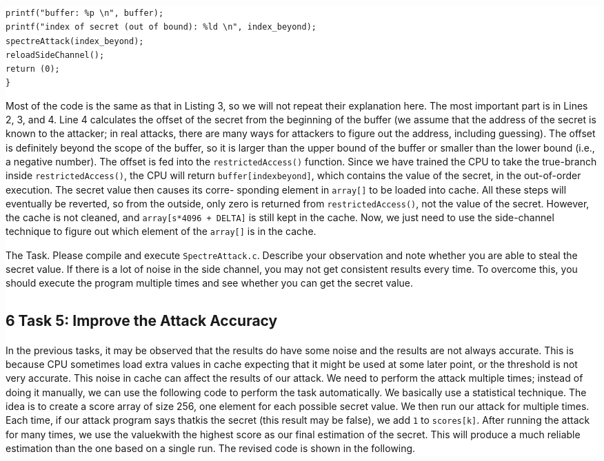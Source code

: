 ```
printf("buffer: %p \n", buffer);
printf("index of secret (out of bound): %ld \n", index_beyond);
spectreAttack(index_beyond);
reloadSideChannel();
return (0);
}
```

Most of the code is the same as that in Listing 3, so we will not repeat their explanation here. The most
important part is in Lines 2, 3, and 4. Line 4 calculates the offset of the secret from the beginning of the
buffer (we assume that the address of the secret is known to the attacker; in real attacks, there are many
ways for attackers to figure out the address, including guessing). The offset is definitely beyond the scope of
the buffer, so it is larger than the upper bound of the buffer or smaller than the lower bound (i.e., a negative
number). The offset is fed into the `restrictedAccess()` function. Since we have trained the CPU to
take the true-branch inside `restrictedAccess()`, the CPU will return `buffer[indexbeyond]`,
which contains the value of the secret, in the out-of-order execution. The secret value then causes its corre-
sponding element in `array[]` to be loaded into cache. All these steps will eventually be reverted, so from
the outside, only zero is returned from `restrictedAccess()`, not the value of the secret. However, the
cache is not cleaned, and `array[s*4096 + DELTA]` is still kept in the cache. Now, we just need to use
the side-channel technique to figure out which element of the `array[]` is in the cache.

The Task. Please compile and execute `SpectreAttack.c`. Describe your observation and note whether
you are able to steal the secret value. If there is a lot of noise in the side channel, you may not get consistent
results every time. To overcome this, you should execute the program multiple times and see whether you
can get the secret value.

## 6 Task 5: Improve the Attack Accuracy

In the previous tasks, it may be observed that the results do have some noise and the results are not always
accurate. This is because CPU sometimes load extra values in cache expecting that it might be used at some
later point, or the threshold is not very accurate. This noise in cache can affect the results of our attack. We
need to perform the attack multiple times; instead of doing it manually, we can use the following code to
perform the task automatically.
We basically use a statistical technique. The idea is to create a score array of size 256, one element for
each possible secret value. We then run our attack for multiple times. Each time, if our attack program says
thatkis the secret (this result may be false), we add `1` to `scores[k]`. After running the attack for many
times, we use the valuekwith the highest score as our final estimation of the secret. This will produce a
much reliable estimation than the one based on a single run. The revised code is shown in the following.
